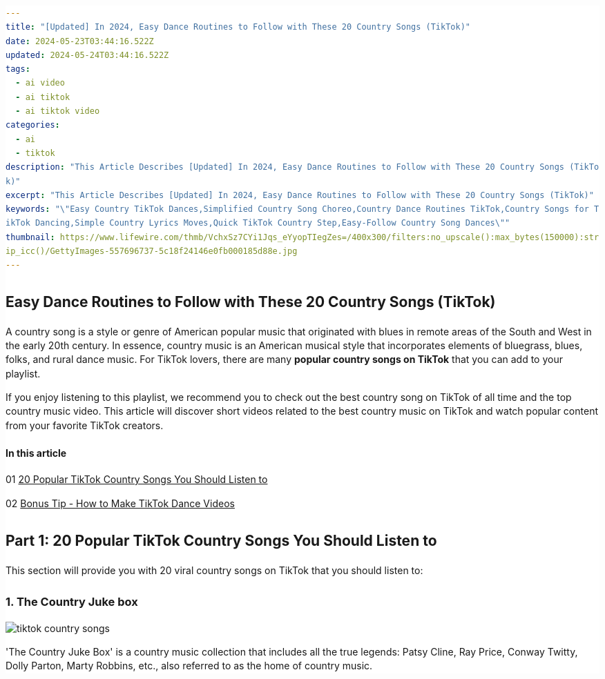 ```yaml
---
title: "[Updated] In 2024, Easy Dance Routines to Follow with These 20 Country Songs (TikTok)"
date: 2024-05-23T03:44:16.522Z
updated: 2024-05-24T03:44:16.522Z
tags:
  - ai video
  - ai tiktok
  - ai tiktok video
categories:
  - ai
  - tiktok
description: "This Article Describes [Updated] In 2024, Easy Dance Routines to Follow with These 20 Country Songs (TikTok)"
excerpt: "This Article Describes [Updated] In 2024, Easy Dance Routines to Follow with These 20 Country Songs (TikTok)"
keywords: "\"Easy Country TikTok Dances,Simplified Country Song Choreo,Country Dance Routines TikTok,Country Songs for TikTok Dancing,Simple Country Lyrics Moves,Quick TikTok Country Step,Easy-Follow Country Song Dances\""
thumbnail: https://www.lifewire.com/thmb/VchxSz7CYi1Jqs_eYyopTIegZes=/400x300/filters:no_upscale():max_bytes(150000):strip_icc()/GettyImages-557696737-5c18f24146e0fb000185d88e.jpg
---
```


## Easy Dance Routines to Follow with These 20 Country Songs (TikTok)

A country song is a style or genre of American popular music that originated with blues in remote areas of the South and West in the early 20th century. In essence, country music is an American musical style that incorporates elements of bluegrass, blues, folks, and rural dance music. For TikTok lovers, there are many **popular country songs on TikTok** that you can add to your playlist.

If you enjoy listening to this playlist, we recommend you to check out the best country song on TikTok of all time and the top country music video. This article will discover short videos related to the best country music on TikTok and watch popular content from your favorite TikTok creators.

#### In this article

01 [20 Popular TikTok Country Songs You Should Listen to](#part1)

02 [Bonus Tip - How to Make TikTok Dance Videos](#part2)

## Part 1: 20 Popular TikTok Country Songs You Should Listen to

This section will provide you with 20 viral country songs on TikTok that you should listen to:

### 1\. The Country Juke box

![tiktok country songs](https://images.wondershare.com/filmora/article-images/2022/tiktok-country-songs.jpg)

'The Country Juke Box' is a country music collection that includes all the true legends: Patsy Cline, Ray Price, Conway Twitty, Dolly Parton, Marty Robbins, etc., also referred to as the home of country music.
